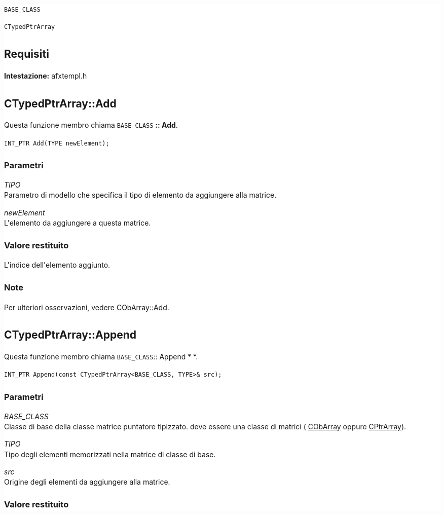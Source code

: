`BASE_CLASS`

`CTypedPtrArray`

## <a name="requirements"></a>Requisiti

**Intestazione:** afxtempl.h

##  <a name="add"></a>  CTypedPtrArray::Add

Questa funzione membro chiama `BASE_CLASS` **:: Add**.

```
INT_PTR Add(TYPE newElement);
```

### <a name="parameters"></a>Parametri

*TIPO*<br/>
Parametro di modello che specifica il tipo di elemento da aggiungere alla matrice.

*newElement*<br/>
L'elemento da aggiungere a questa matrice.

### <a name="return-value"></a>Valore restituito

L'indice dell'elemento aggiunto.

### <a name="remarks"></a>Note

Per ulteriori osservazioni, vedere [CObArray::Add](../../mfc/reference/cobarray-class.md#add).

##  <a name="append"></a>  CTypedPtrArray::Append

Questa funzione membro chiama `BASE_CLASS`:: Append * *.

```
INT_PTR Append(const CTypedPtrArray<BASE_CLASS, TYPE>& src);
```

### <a name="parameters"></a>Parametri

*BASE_CLASS*<br/>
Classe di base della classe matrice puntatore tipizzato. deve essere una classe di matrici ( [CObArray](../../mfc/reference/cobarray-class.md) oppure [CPtrArray](../../mfc/reference/cptrarray-class.md)).

*TIPO*<br/>
Tipo degli elementi memorizzati nella matrice di classe di base.

*src*<br/>
Origine degli elementi da aggiungere alla matrice.

### <a name="return-value"></a>Valore restituito
